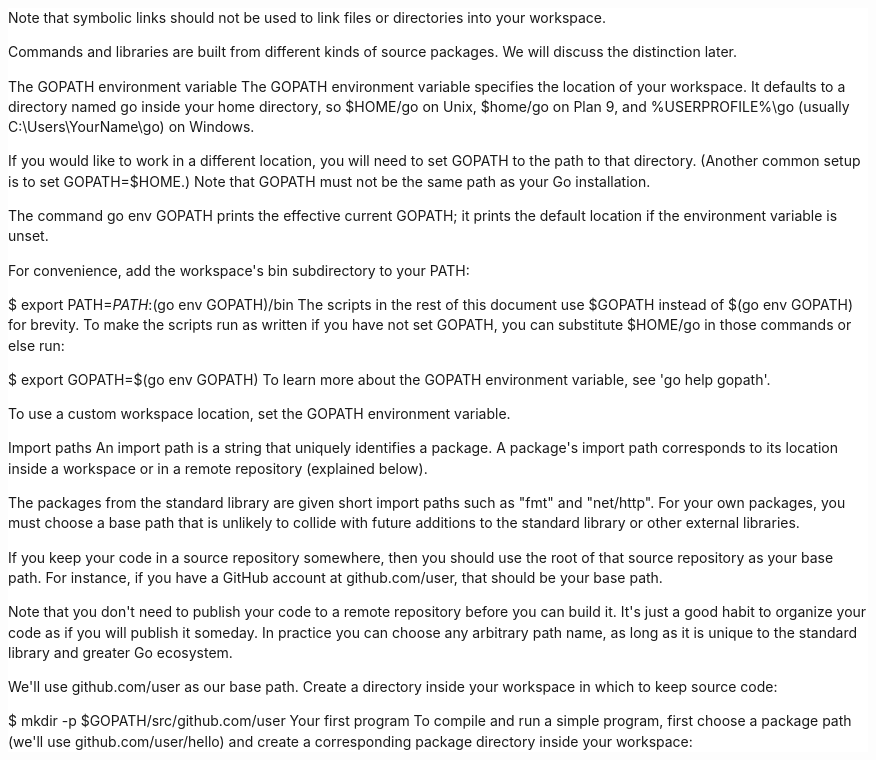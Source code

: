 Note that symbolic links should not be used to link files or directories into
your workspace.

Commands and libraries are built from different kinds of source packages. We
will discuss the distinction later.

The GOPATH environment variable
The GOPATH environment variable specifies the location of your workspace. It
defaults to a directory named go inside your home directory, so $HOME/go on
Unix, $home/go on Plan 9, and %USERPROFILE%\go (usually C:\Users\YourName\go) on
Windows.

If you would like to work in a different location, you will need to set GOPATH
to the path to that directory. (Another common setup is to set GOPATH=$HOME.)
Note that GOPATH must not be the same path as your Go installation.

The command go env GOPATH prints the effective current GOPATH; it prints the
default location if the environment variable is unset.

For convenience, add the workspace's bin subdirectory to your PATH:

$ export PATH=$PATH:$(go env GOPATH)/bin
The scripts in the rest of this document use $GOPATH instead of $(go env GOPATH)
for brevity. To make the scripts run as written if you have not set GOPATH, you
can substitute $HOME/go in those commands or else run:

$ export GOPATH=$(go env GOPATH)
To learn more about the GOPATH environment variable, see 'go help gopath'.

To use a custom workspace location, set the GOPATH environment variable.

Import paths
An import path is a string that uniquely identifies a package. A package's
import path corresponds to its location inside a workspace or in a remote
repository (explained below).

The packages from the standard library are given short import paths such as
"fmt" and "net/http". For your own packages, you must choose a base path that is
unlikely to collide with future additions to the standard library or other
external libraries.

If you keep your code in a source repository somewhere, then you should use the
root of that source repository as your base path. For instance, if you have a
GitHub account at github.com/user, that should be your base path.

Note that you don't need to publish your code to a remote repository before you
can build it. It's just a good habit to organize your code as if you will
publish it someday. In practice you can choose any arbitrary path name, as long
as it is unique to the standard library and greater Go ecosystem.

We'll use github.com/user as our base path. Create a directory inside your
workspace in which to keep source code:

$ mkdir -p $GOPATH/src/github.com/user
Your first program
To compile and run a simple program, first choose a package path (we'll use
github.com/user/hello) and create a corresponding package directory inside your
workspace:
